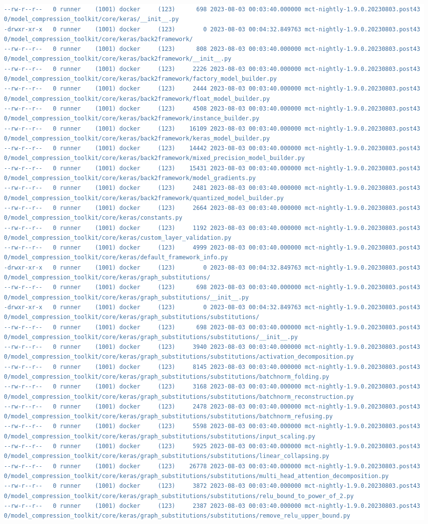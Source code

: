 ```diff
--rw-r--r--   0 runner    (1001) docker     (123)      698 2023-08-03 00:03:40.000000 mct-nightly-1.9.0.20230803.post430/model_compression_toolkit/core/keras/__init__.py
-drwxr-xr-x   0 runner    (1001) docker     (123)        0 2023-08-03 00:04:32.849763 mct-nightly-1.9.0.20230803.post430/model_compression_toolkit/core/keras/back2framework/
--rw-r--r--   0 runner    (1001) docker     (123)      808 2023-08-03 00:03:40.000000 mct-nightly-1.9.0.20230803.post430/model_compression_toolkit/core/keras/back2framework/__init__.py
--rw-r--r--   0 runner    (1001) docker     (123)     2226 2023-08-03 00:03:40.000000 mct-nightly-1.9.0.20230803.post430/model_compression_toolkit/core/keras/back2framework/factory_model_builder.py
--rw-r--r--   0 runner    (1001) docker     (123)     2444 2023-08-03 00:03:40.000000 mct-nightly-1.9.0.20230803.post430/model_compression_toolkit/core/keras/back2framework/float_model_builder.py
--rw-r--r--   0 runner    (1001) docker     (123)     4508 2023-08-03 00:03:40.000000 mct-nightly-1.9.0.20230803.post430/model_compression_toolkit/core/keras/back2framework/instance_builder.py
--rw-r--r--   0 runner    (1001) docker     (123)    16109 2023-08-03 00:03:40.000000 mct-nightly-1.9.0.20230803.post430/model_compression_toolkit/core/keras/back2framework/keras_model_builder.py
--rw-r--r--   0 runner    (1001) docker     (123)    14442 2023-08-03 00:03:40.000000 mct-nightly-1.9.0.20230803.post430/model_compression_toolkit/core/keras/back2framework/mixed_precision_model_builder.py
--rw-r--r--   0 runner    (1001) docker     (123)    15431 2023-08-03 00:03:40.000000 mct-nightly-1.9.0.20230803.post430/model_compression_toolkit/core/keras/back2framework/model_gradients.py
--rw-r--r--   0 runner    (1001) docker     (123)     2481 2023-08-03 00:03:40.000000 mct-nightly-1.9.0.20230803.post430/model_compression_toolkit/core/keras/back2framework/quantized_model_builder.py
--rw-r--r--   0 runner    (1001) docker     (123)     2664 2023-08-03 00:03:40.000000 mct-nightly-1.9.0.20230803.post430/model_compression_toolkit/core/keras/constants.py
--rw-r--r--   0 runner    (1001) docker     (123)     1192 2023-08-03 00:03:40.000000 mct-nightly-1.9.0.20230803.post430/model_compression_toolkit/core/keras/custom_layer_validation.py
--rw-r--r--   0 runner    (1001) docker     (123)     4999 2023-08-03 00:03:40.000000 mct-nightly-1.9.0.20230803.post430/model_compression_toolkit/core/keras/default_framework_info.py
-drwxr-xr-x   0 runner    (1001) docker     (123)        0 2023-08-03 00:04:32.849763 mct-nightly-1.9.0.20230803.post430/model_compression_toolkit/core/keras/graph_substitutions/
--rw-r--r--   0 runner    (1001) docker     (123)      698 2023-08-03 00:03:40.000000 mct-nightly-1.9.0.20230803.post430/model_compression_toolkit/core/keras/graph_substitutions/__init__.py
-drwxr-xr-x   0 runner    (1001) docker     (123)        0 2023-08-03 00:04:32.849763 mct-nightly-1.9.0.20230803.post430/model_compression_toolkit/core/keras/graph_substitutions/substitutions/
--rw-r--r--   0 runner    (1001) docker     (123)      698 2023-08-03 00:03:40.000000 mct-nightly-1.9.0.20230803.post430/model_compression_toolkit/core/keras/graph_substitutions/substitutions/__init__.py
--rw-r--r--   0 runner    (1001) docker     (123)     3940 2023-08-03 00:03:40.000000 mct-nightly-1.9.0.20230803.post430/model_compression_toolkit/core/keras/graph_substitutions/substitutions/activation_decomposition.py
--rw-r--r--   0 runner    (1001) docker     (123)     8145 2023-08-03 00:03:40.000000 mct-nightly-1.9.0.20230803.post430/model_compression_toolkit/core/keras/graph_substitutions/substitutions/batchnorm_folding.py
--rw-r--r--   0 runner    (1001) docker     (123)     3168 2023-08-03 00:03:40.000000 mct-nightly-1.9.0.20230803.post430/model_compression_toolkit/core/keras/graph_substitutions/substitutions/batchnorm_reconstruction.py
--rw-r--r--   0 runner    (1001) docker     (123)     2478 2023-08-03 00:03:40.000000 mct-nightly-1.9.0.20230803.post430/model_compression_toolkit/core/keras/graph_substitutions/substitutions/batchnorm_refusing.py
--rw-r--r--   0 runner    (1001) docker     (123)     5598 2023-08-03 00:03:40.000000 mct-nightly-1.9.0.20230803.post430/model_compression_toolkit/core/keras/graph_substitutions/substitutions/input_scaling.py
--rw-r--r--   0 runner    (1001) docker     (123)     5925 2023-08-03 00:03:40.000000 mct-nightly-1.9.0.20230803.post430/model_compression_toolkit/core/keras/graph_substitutions/substitutions/linear_collapsing.py
--rw-r--r--   0 runner    (1001) docker     (123)    26778 2023-08-03 00:03:40.000000 mct-nightly-1.9.0.20230803.post430/model_compression_toolkit/core/keras/graph_substitutions/substitutions/multi_head_attention_decomposition.py
--rw-r--r--   0 runner    (1001) docker     (123)     3872 2023-08-03 00:03:40.000000 mct-nightly-1.9.0.20230803.post430/model_compression_toolkit/core/keras/graph_substitutions/substitutions/relu_bound_to_power_of_2.py
--rw-r--r--   0 runner    (1001) docker     (123)     2387 2023-08-03 00:03:40.000000 mct-nightly-1.9.0.20230803.post430/model_compression_toolkit/core/keras/graph_substitutions/substitutions/remove_relu_upper_bound.py
```